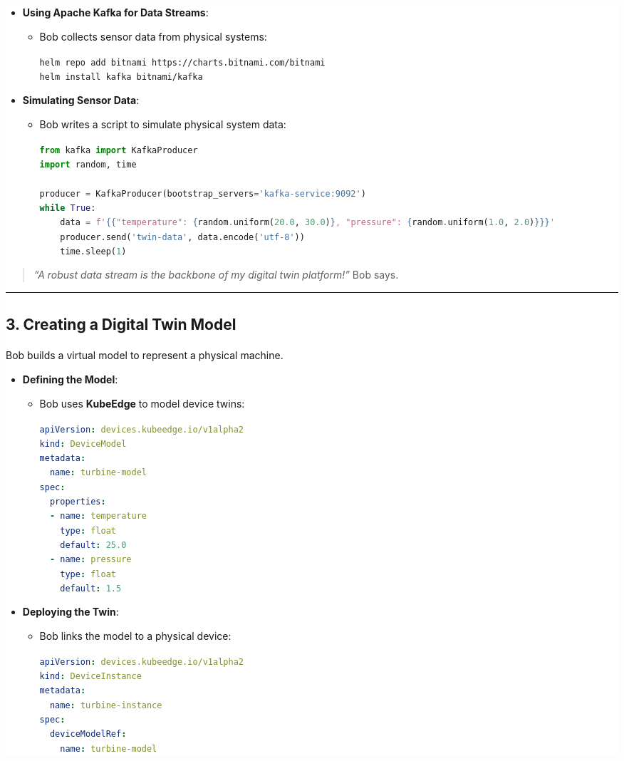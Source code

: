 - **Using Apache Kafka for Data Streams**:
  - Bob collects sensor data from physical systems:

    ```bash
    helm repo add bitnami https://charts.bitnami.com/bitnami
    helm install kafka bitnami/kafka
    ```

- **Simulating Sensor Data**:
  - Bob writes a script to simulate physical system data:

    ```python
    from kafka import KafkaProducer
    import random, time

    producer = KafkaProducer(bootstrap_servers='kafka-service:9092')
    while True:
        data = f'{{"temperature": {random.uniform(20.0, 30.0)}, "pressure": {random.uniform(1.0, 2.0)}}}'
        producer.send('twin-data', data.encode('utf-8'))
        time.sleep(1)
    ```

> *“A robust data stream is the backbone of my digital twin platform!”* Bob says.

---

## **3. Creating a Digital Twin Model**

Bob builds a virtual model to represent a physical machine.

- **Defining the Model**:
  - Bob uses **KubeEdge** to model device twins:

    ```yaml
    apiVersion: devices.kubeedge.io/v1alpha2
    kind: DeviceModel
    metadata:
      name: turbine-model
    spec:
      properties:
      - name: temperature
        type: float
        default: 25.0
      - name: pressure
        type: float
        default: 1.5
    ```

- **Deploying the Twin**:
  - Bob links the model to a physical device:

    ```yaml
    apiVersion: devices.kubeedge.io/v1alpha2
    kind: DeviceInstance
    metadata:
      name: turbine-instance
    spec:
      deviceModelRef:
        name: turbine-model
    ```
